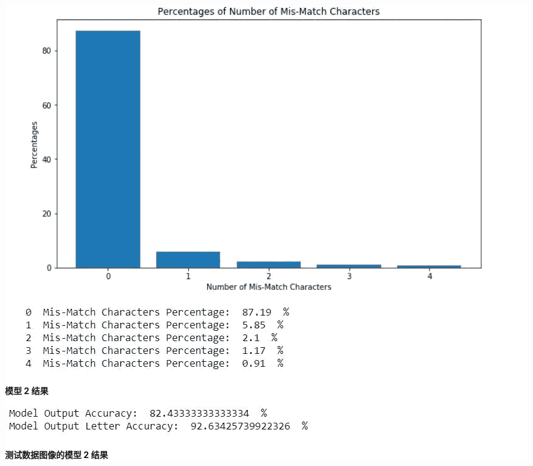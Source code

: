 ****![](img/9a303ae1c2bfa3e7f24a9b92b2f67ee3.png)****

******模型 2 结果******

****![](img/b50fc25ba67e3fe1a7f06c5aca3f7b26.png)****

****测试数据图像的模型 2 结果****
